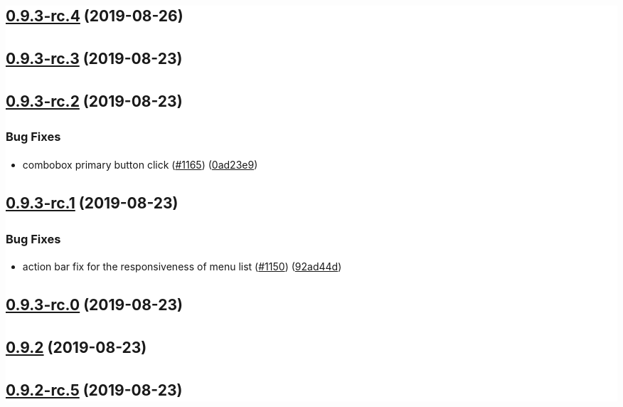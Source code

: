 

<a name="0.9.3-rc.4"></a>
## [0.9.3-rc.4](https://github.com/SAP/fundamental-ngx/compare/v0.9.3-rc.3...v0.9.3-rc.4) (2019-08-26)



<a name="0.9.3-rc.3"></a>
## [0.9.3-rc.3](https://github.com/SAP/fundamental-ngx/compare/v0.9.3-rc.2...v0.9.3-rc.3) (2019-08-23)



<a name="0.9.3-rc.2"></a>
## [0.9.3-rc.2](https://github.com/SAP/fundamental-ngx/compare/v0.9.3-rc.1...v0.9.3-rc.2) (2019-08-23)


### Bug Fixes

* combobox primary button click ([#1165](https://github.com/SAP/fundamental-ngx/issues/1165)) ([0ad23e9](https://github.com/SAP/fundamental-ngx/commit/0ad23e9))



<a name="0.9.3-rc.1"></a>
## [0.9.3-rc.1](https://github.com/SAP/fundamental-ngx/compare/v0.9.3-rc.0...v0.9.3-rc.1) (2019-08-23)


### Bug Fixes

* action bar fix for the responsiveness of menu list ([#1150](https://github.com/SAP/fundamental-ngx/issues/1150)) ([92ad44d](https://github.com/SAP/fundamental-ngx/commit/92ad44d))



<a name="0.9.3-rc.0"></a>
## [0.9.3-rc.0](https://github.com/SAP/fundamental-ngx/compare/v0.9.2...v0.9.3-rc.0) (2019-08-23)



<a name="0.9.2"></a>
## [0.9.2](https://github.com/SAP/fundamental-ngx/compare/v0.9.2-rc.5...v0.9.2) (2019-08-23)



<a name="0.9.2-rc.5"></a>
## [0.9.2-rc.5](https://github.com/SAP/fundamental-ngx/compare/v0.9.2-rc.4...v0.9.2-rc.5) (2019-08-23)
